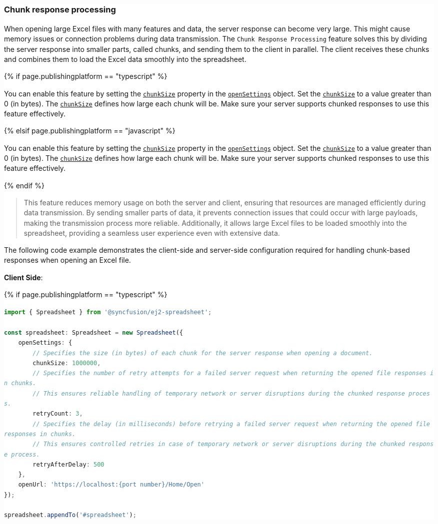 ### Chunk response processing

When opening large Excel files with many features and data, the server response can become very large. This might cause memory issues or connection problems during data transmission. The `Chunk Response Processing` feature solves this by dividing the server response into smaller parts, called chunks, and sending them to the client in parallel. The client receives these chunks and combines them to load the Excel data smoothly into the spreadsheet.

{% if page.publishingplatform == "typescript" %}

You can enable this feature by setting the [`chunkSize`](https://ej2.syncfusion.com/documentation/api/spreadsheet/openSettings/#chunksize) property in the [`openSettings`](https://ej2.syncfusion.com/documentation/api/spreadsheet/#opensettings) object. Set the [`chunkSize`](https://ej2.syncfusion.com/documentation/api/spreadsheet/openSettings/#chunksize) to a value greater than 0 (in bytes). The [`chunkSize`](https://ej2.syncfusion.com/documentation/api/spreadsheet/openSettings/#chunksize) defines how large each chunk will be. Make sure your server supports chunked responses to use this feature effectively.

{% elsif page.publishingplatform == "javascript" %}

You can enable this feature by setting the [`chunkSize`](https://ej2.syncfusion.com/javascript/documentation/api/spreadsheet/openSettings/#chunksize) property in the [`openSettings`](https://ej2.syncfusion.com/javascript/documentation/api/spreadsheet/#opensettings) object. Set the [`chunkSize`](https://ej2.syncfusion.com/javascript/documentation/api/spreadsheet/openSettings/#chunksize) to a value greater than 0 (in bytes). The [`chunkSize`](https://ej2.syncfusion.com/javascript/documentation/api/spreadsheet/openSettings/#chunksize) defines how large each chunk will be. Make sure your server supports chunked responses to use this feature effectively.

{% endif %}

> This feature reduces memory usage on both the server and client, ensuring that resources are managed efficiently during data transmission. By sending smaller parts of data, it prevents connection issues that could occur with large payloads, making the transmission process more reliable. Additionally, it allows large Excel files to be loaded smoothly into the spreadsheet, providing a seamless user experience even with extensive data.

The following code example demonstrates the client-side and server-side configuration required for handling chunk-based responses when opening an Excel file.

**Client Side**:

{% if page.publishingplatform == "typescript" %}

```typescript
import { Spreadsheet } from '@syncfusion/ej2-spreadsheet';

const spreadsheet: Spreadsheet = new Spreadsheet({
    openSettings: {
        // Specifies the size (in bytes) of each chunk for the server response when opening a document.
        chunkSize: 1000000,
        // Specifies the number of retry attempts for a failed server request when returning the opened file responses in chunks.
        // This ensures reliable handling of temporary network or server disruptions during the chunked response process.
        retryCount: 3,
        // Specifies the delay (in milliseconds) before retrying a failed server request when returning the opened file responses in chunks.
        // This ensures controlled retries in case of temporary network or server disruptions during the chunked response process.
        retryAfterDelay: 500
    },
    openUrl: 'https://localhost:{port number}/Home/Open'
});

spreadsheet.appendTo('#spreadsheet');
```
